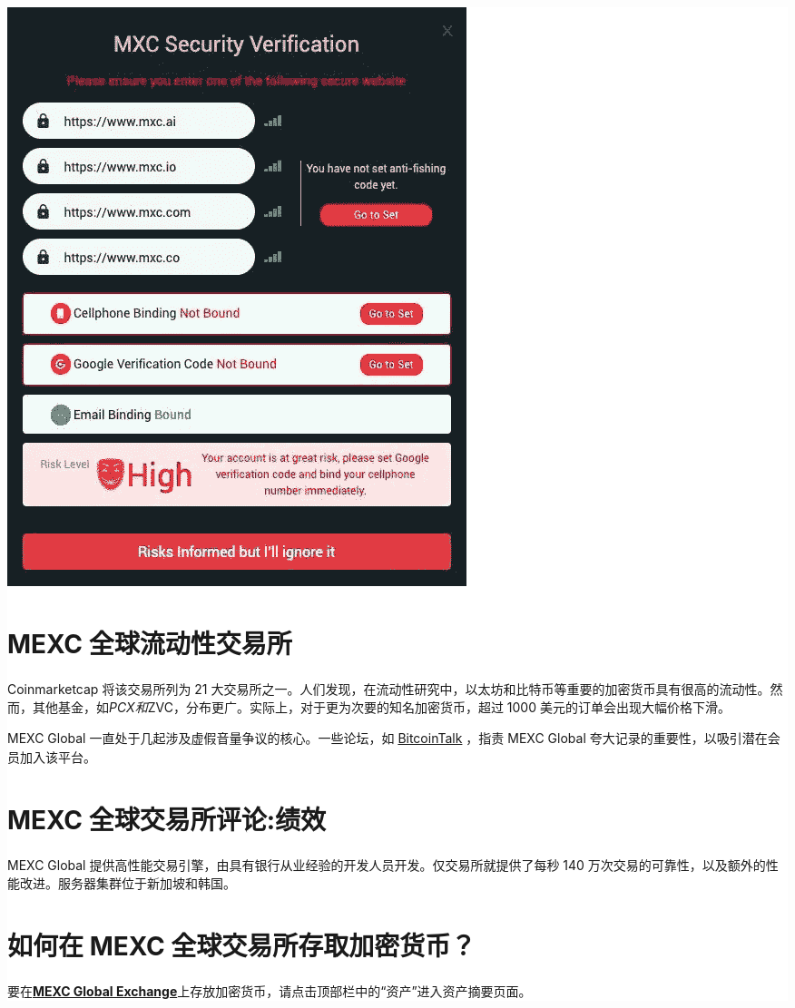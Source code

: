 ![](img/5c7df70543540f7db8443f644d4f938d.png)

# MEXC 全球流动性交易所

Coinmarketcap 将该交易所列为 21 大交易所之一。人们发现，在流动性研究中，以太坊和比特币等重要的加密货币具有很高的流动性。然而，其他基金，如$PCX 和$ZVC，分布更广。实际上，对于更为次要的知名加密货币，超过 1000 美元的订单会出现大幅价格下滑。

MEXC Global 一直处于几起涉及虚假音量争议的核心。一些论坛，如 [BitcoinTalk](https://bitcointalk.org/) ，指责 MEXC Global 夸大记录的重要性，以吸引潜在会员加入该平台。

# MEXC 全球交易所评论:绩效

MEXC Global 提供高性能交易引擎，由具有银行从业经验的开发人员开发。仅交易所就提供了每秒 140 万次交易的可靠性，以及额外的性能改进。服务器集群位于新加坡和韩国。

# 如何在 MEXC 全球交易所存取加密货币？

要在[**MEXC Global Exchange**](https://blog.coincodecap.com/go/mxc)上存放加密货币，请点击顶部栏中的“资产”进入资产摘要页面。
